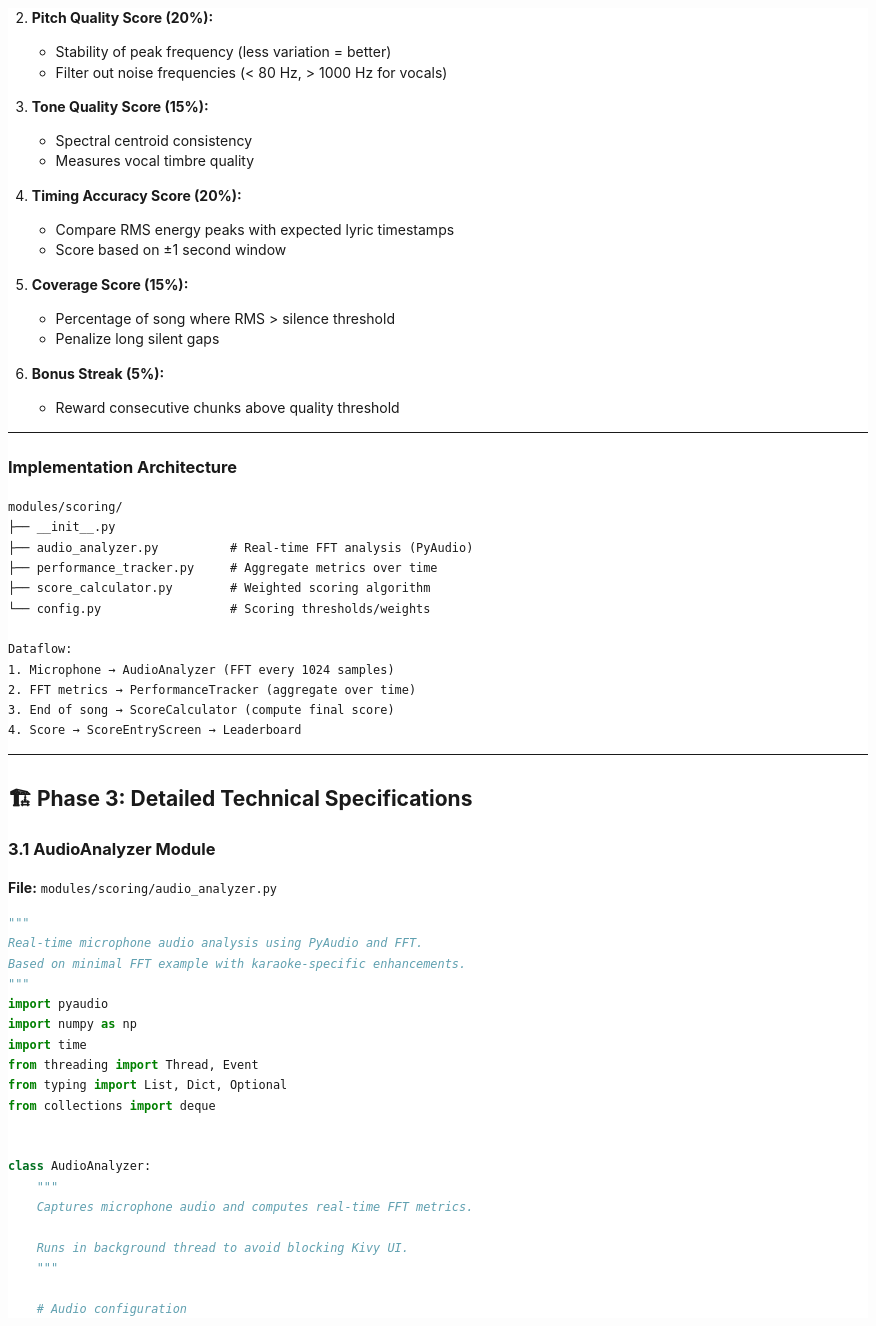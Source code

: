 2. **Pitch Quality Score (20%):**
   - Stability of peak frequency (less variation = better)
   - Filter out noise frequencies (< 80 Hz, > 1000 Hz for vocals)

3. **Tone Quality Score (15%):**
   - Spectral centroid consistency
   - Measures vocal timbre quality

4. **Timing Accuracy Score (20%):**
   - Compare RMS energy peaks with expected lyric timestamps
   - Score based on ±1 second window

5. **Coverage Score (15%):**
   - Percentage of song where RMS > silence threshold
   - Penalize long silent gaps

6. **Bonus Streak (5%):**
   - Reward consecutive chunks above quality threshold

---

### Implementation Architecture

```
modules/scoring/
├── __init__.py
├── audio_analyzer.py          # Real-time FFT analysis (PyAudio)
├── performance_tracker.py     # Aggregate metrics over time
├── score_calculator.py        # Weighted scoring algorithm
└── config.py                  # Scoring thresholds/weights

Dataflow:
1. Microphone → AudioAnalyzer (FFT every 1024 samples)
2. FFT metrics → PerformanceTracker (aggregate over time)
3. End of song → ScoreCalculator (compute final score)
4. Score → ScoreEntryScreen → Leaderboard
```

---

## 🏗️ Phase 3: Detailed Technical Specifications

### 3.1 AudioAnalyzer Module

**File:** `modules/scoring/audio_analyzer.py`

```python
"""
Real-time microphone audio analysis using PyAudio and FFT.
Based on minimal FFT example with karaoke-specific enhancements.
"""
import pyaudio
import numpy as np
import time
from threading import Thread, Event
from typing import List, Dict, Optional
from collections import deque


class AudioAnalyzer:
    """
    Captures microphone audio and computes real-time FFT metrics.
    
    Runs in background thread to avoid blocking Kivy UI.
    """
    
    # Audio configuration
```